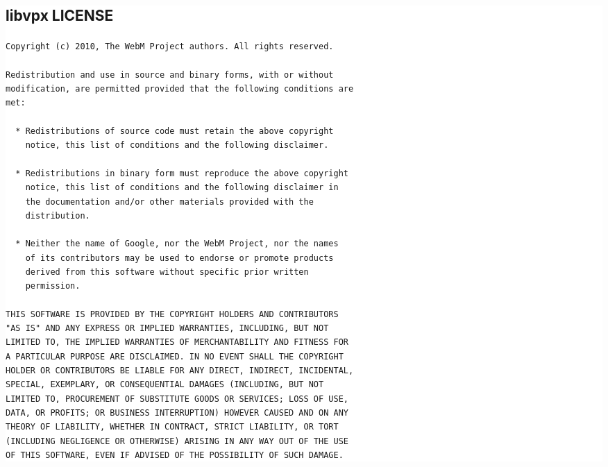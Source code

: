 ## libvpx LICENSE

```
Copyright (c) 2010, The WebM Project authors. All rights reserved.

Redistribution and use in source and binary forms, with or without
modification, are permitted provided that the following conditions are
met:

  * Redistributions of source code must retain the above copyright
    notice, this list of conditions and the following disclaimer.

  * Redistributions in binary form must reproduce the above copyright
    notice, this list of conditions and the following disclaimer in
    the documentation and/or other materials provided with the
    distribution.

  * Neither the name of Google, nor the WebM Project, nor the names
    of its contributors may be used to endorse or promote products
    derived from this software without specific prior written
    permission.

THIS SOFTWARE IS PROVIDED BY THE COPYRIGHT HOLDERS AND CONTRIBUTORS
"AS IS" AND ANY EXPRESS OR IMPLIED WARRANTIES, INCLUDING, BUT NOT
LIMITED TO, THE IMPLIED WARRANTIES OF MERCHANTABILITY AND FITNESS FOR
A PARTICULAR PURPOSE ARE DISCLAIMED. IN NO EVENT SHALL THE COPYRIGHT
HOLDER OR CONTRIBUTORS BE LIABLE FOR ANY DIRECT, INDIRECT, INCIDENTAL,
SPECIAL, EXEMPLARY, OR CONSEQUENTIAL DAMAGES (INCLUDING, BUT NOT
LIMITED TO, PROCUREMENT OF SUBSTITUTE GOODS OR SERVICES; LOSS OF USE,
DATA, OR PROFITS; OR BUSINESS INTERRUPTION) HOWEVER CAUSED AND ON ANY
THEORY OF LIABILITY, WHETHER IN CONTRACT, STRICT LIABILITY, OR TORT
(INCLUDING NEGLIGENCE OR OTHERWISE) ARISING IN ANY WAY OUT OF THE USE
OF THIS SOFTWARE, EVEN IF ADVISED OF THE POSSIBILITY OF SUCH DAMAGE.
```